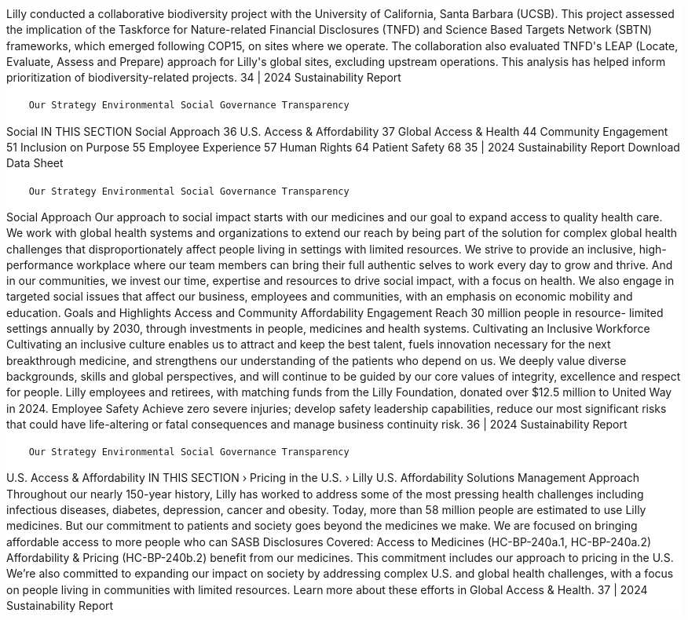 Lilly conducted a collaborative biodiversity project with the University of California, Santa Barbara (UCSB). This project assessed the implication of the Taskforce for Nature-related Financial Disclosures (TNFD) and Science Based Targets Network (SBTN) frameworks, which emerged following COP15, on sites where we operate. The collaboration also evaluated TNFD's LEAP (Locate, Evaluate, Assess and Prepare) approach for Lilly's global sites, excluding upstream operations.
This analysis has helped inform prioritization of biodiversity-related projects.
 34 | 2024 Sustainability Report

        Our Strategy Environmental Social Governance Transparency
 Social
  IN THIS SECTION
Social Approach 36 U.S. Access & Affordability 37 Global Access & Health 44 Community Engagement 51 Inclusion on Purpose 55 Employee Experience 57 Human Rights 64 Patient Safety 68
 35 | 2024 Sustainability Report
Download Data Sheet
  
        Our Strategy Environmental Social Governance Transparency
 Social Approach
Our approach to social impact starts with our medicines and our goal to expand access to quality health care. We
work with global health systems and organizations to extend our reach by being part of the solution for complex global health challenges that disproportionately affect people living in settings with limited resources. We strive to provide an inclusive, high-performance workplace where our team members can bring their full authentic selves to work every day to grow and thrive. And in our communities, we invest our time, expertise and resources to drive social impact, with a focus on health. We also engage in targeted social issues that affect our business, employees and communities, with an emphasis on economic mobility and education.
Goals and Highlights
   Access and
Community
Affordability
Engagement
Reach 30 million people in resource- limited settings annually by 2030, through investments in people, medicines and health systems.
Cultivating an Inclusive Workforce
Cultivating an inclusive culture enables us to attract and keep the best talent, fuels innovation necessary for the next breakthrough medicine, and strengthens our understanding of the patients who depend on us. We deeply value diverse backgrounds, skills and global perspectives, and will continue to be guided by our core values of integrity, excellence and respect for people.
Lilly employees and retirees, with matching funds from the Lilly Foundation, donated over $12.5 million to United Way in 2024.
Employee Safety
Achieve zero severe injuries; develop safety leadership capabilities, reduce our most significant risks that could have life-altering or fatal consequences and manage business continuity risk.
    36 | 2024 Sustainability Report

        Our Strategy Environmental Social Governance Transparency
  U.S. Access & Affordability
 IN THIS SECTION
› Pricing in the U.S.
› Lilly U.S. Affordability Solutions
Management Approach
Throughout our nearly 150-year history, Lilly has worked to address some of the most pressing health challenges including infectious diseases, diabetes, depression, cancer and obesity. Today, more than 58 million people are estimated to use Lilly medicines.
But our commitment to patients and society goes beyond the medicines we make. We are focused on bringing affordable access to more people who can
SASB Disclosures Covered:
Access to Medicines (HC-BP-240a.1, HC-BP-240a.2) Affordability & Pricing (HC-BP-240b.2)
benefit from our medicines. This commitment includes our approach to pricing in the U.S. We’re also committed to expanding our impact on society by addressing complex U.S. and global health challenges, with a focus on people living in communities with limited resources. Learn more about these efforts in Global Access & Health.
    37 | 2024 Sustainability Report
